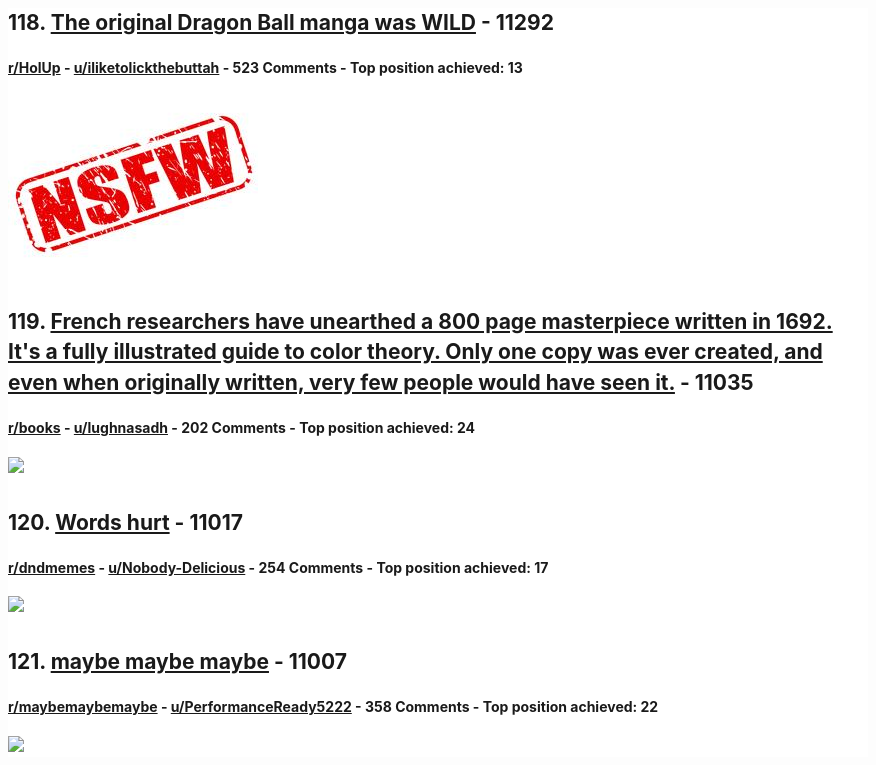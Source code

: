 ## 118. [The original Dragon Ball manga was WILD](http://reddit.com/r/HolUp/comments/yz63it/the_original_dragon_ball_manga_was_wild/) - 11292
#### [r/HolUp](http://reddit.com/r/HolUp) - [u/iliketolickthebuttah](http://reddit.com/u/iliketolickthebuttah) - 523 Comments - Top position achieved: 13

<a href="https://i.redd.it/reowpkrhyu0a1.jpg"><img src="https://github.com/mgerb/top-of-reddit/raw/master/nsfw.jpg"></img></a>

## 119. [French researchers have unearthed a 800 page masterpiece written in 1692. It's a fully illustrated guide to color theory. Only one copy was ever created, and even when originally written, very few people would have seen it.](http://reddit.com/r/books/comments/yzgjpy/french_researchers_have_unearthed_a_800_page/) - 11035
#### [r/books](http://reddit.com/r/books) - [u/lughnasadh](http://reddit.com/u/lughnasadh) - 202 Comments - Top position achieved: 24

<a href="https://www.thisiscolossal.com/2014/05/color-book/"><img src="https://a.thumbs.redditmedia.com/KRySuuBKYyvVWg-ucRLs_ka-tf-xg0xgPCswzWqDBl8.jpg"></img></a>

## 120. [Words hurt](http://reddit.com/r/dndmemes/comments/yzp9y5/words_hurt/) - 11017
#### [r/dndmemes](http://reddit.com/r/dndmemes) - [u/Nobody-Delicious](http://reddit.com/u/Nobody-Delicious) - 254 Comments - Top position achieved: 17

<a href="https://i.redd.it/h76sa1q8a11a1.png"><img src="https://b.thumbs.redditmedia.com/7FR3K7ClVvqfMt6K-C1nSXHP4nLGZvv1Ck1BFnNHETc.jpg"></img></a>

## 121. [maybe maybe maybe](http://reddit.com/r/maybemaybemaybe/comments/yz44x4/maybe_maybe_maybe/) - 11007
#### [r/maybemaybemaybe](http://reddit.com/r/maybemaybemaybe) - [u/PerformanceReady5222](http://reddit.com/u/PerformanceReady5222) - 358 Comments - Top position achieved: 22

<a href="https://v.redd.it/5iq9px1zbu0a1"><img src="https://b.thumbs.redditmedia.com/Zcjh5PyNlah1rgMpk4hGm9DSudA29iCHmIlPuwJYfPg.jpg"></img></a>
